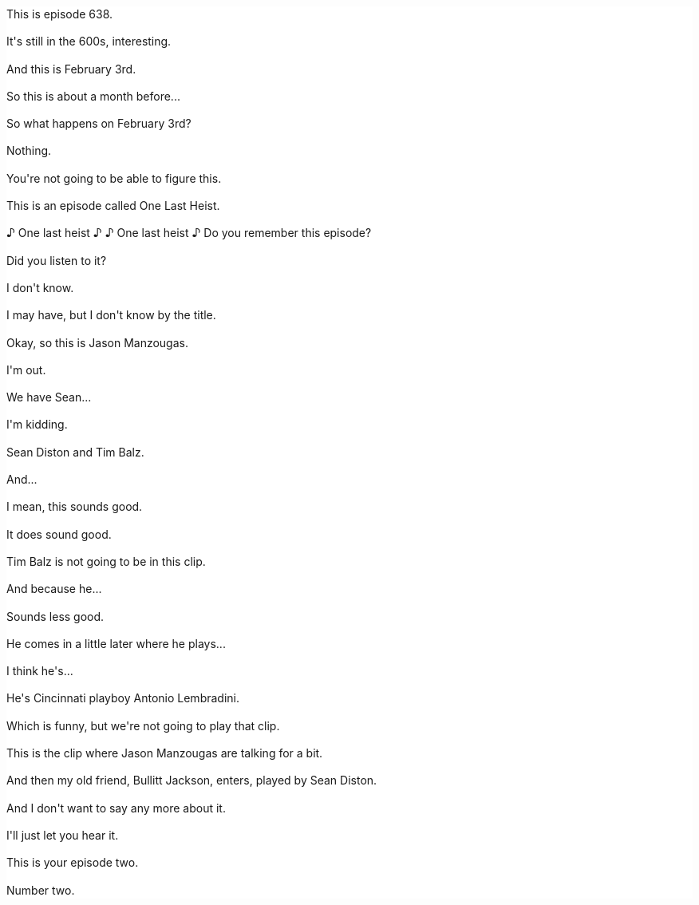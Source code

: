 This is episode 638.

It's still in the 600s, interesting.

And this is February 3rd.

So this is about a month before...

So what happens on February 3rd?

Nothing.

You're not going to be able to figure this.

This is an episode called One Last Heist.

♪ One last heist ♪ ♪ One last heist ♪ Do you remember this episode?

Did you listen to it?

I don't know.

I may have, but I don't know by the title.

Okay, so this is Jason Manzougas.

I'm out.

We have Sean...

I'm kidding.

Sean Diston and Tim Balz.

And...

I mean, this sounds good.

It does sound good.

Tim Balz is not going to be in this clip.

And because he...

Sounds less good.

He comes in a little later where he plays...

I think he's...

He's Cincinnati playboy Antonio Lembradini.

Which is funny, but we're not going to play that clip.

This is the clip where Jason Manzougas are talking for a bit.

And then my old friend, Bullitt Jackson, enters, played by Sean Diston.

And I don't want to say any more about it.

I'll just let you hear it.

This is your episode two.

Number two.
